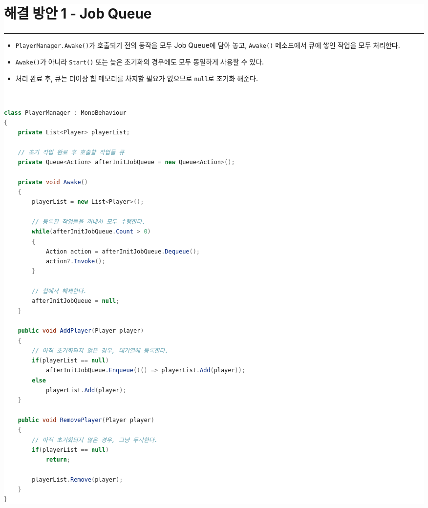 # 해결 방안 1 - Job Queue
---

- `PlayerManager.Awake()`가 호출되기 전의 동작을 모두 Job Queue에 담아 놓고, `Awake()` 메소드에서 큐에 쌓인 작업을 모두 처리한다.
- `Awake()`가 아니라 `Start()` 또는 늦은 초기화의 경우에도 모두 동일하게 사용할 수 있다.

- 처리 완료 후, 큐는 더이상 힙 메모리를 차지할 필요가 없으므로 `null`로 초기화 해준다.

<br>

```cs
class PlayerManager : MonoBehaviour
{
    private List<Player> playerList;
    
    // 초기 작업 완료 후 호출할 작업들 큐
    private Queue<Action> afterInitJobQueue = new Queue<Action>();

    private void Awake()
    {
        playerList = new List<Player>();
        
        // 등록된 작업들을 꺼내서 모두 수행한다.
        while(afterInitJobQueue.Count > 0)
        {
            Action action = afterInitJobQueue.Dequeue();
            action?.Invoke();
        }
        
        // 힙에서 해제한다.
        afterInitJobQueue = null;
    }

    public void AddPlayer(Player player)
    {
        // 아직 초기화되지 않은 경우, 대기열에 등록한다.
        if(playerList == null)
            afterInitJobQueue.Enqueue((() => playerList.Add(player));
        else
            playerList.Add(player);
    }

    public void RemovePlayer(Player player)
    {
        // 아직 초기화되지 않은 경우, 그냥 무시한다.
        if(playerList == null)
            return;
        
        playerList.Remove(player);
    }
}
```
